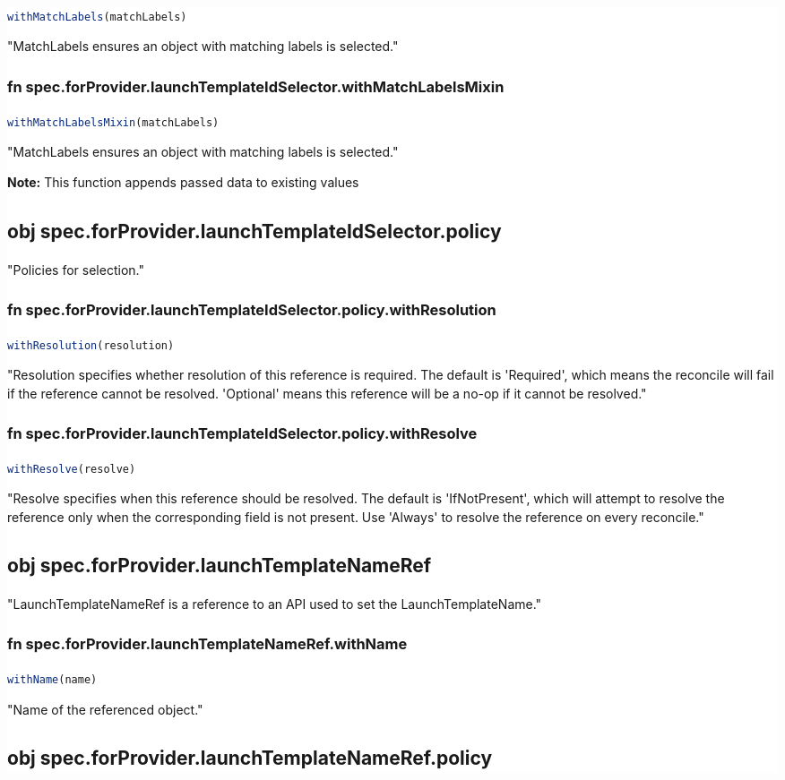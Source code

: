 ```ts
withMatchLabels(matchLabels)
```

"MatchLabels ensures an object with matching labels is selected."

### fn spec.forProvider.launchTemplateIdSelector.withMatchLabelsMixin

```ts
withMatchLabelsMixin(matchLabels)
```

"MatchLabels ensures an object with matching labels is selected."

**Note:** This function appends passed data to existing values

## obj spec.forProvider.launchTemplateIdSelector.policy

"Policies for selection."

### fn spec.forProvider.launchTemplateIdSelector.policy.withResolution

```ts
withResolution(resolution)
```

"Resolution specifies whether resolution of this reference is required. The default is 'Required', which means the reconcile will fail if the reference cannot be resolved. 'Optional' means this reference will be a no-op if it cannot be resolved."

### fn spec.forProvider.launchTemplateIdSelector.policy.withResolve

```ts
withResolve(resolve)
```

"Resolve specifies when this reference should be resolved. The default is 'IfNotPresent', which will attempt to resolve the reference only when the corresponding field is not present. Use 'Always' to resolve the reference on every reconcile."

## obj spec.forProvider.launchTemplateNameRef

"LaunchTemplateNameRef is a reference to an API used to set the LaunchTemplateName."

### fn spec.forProvider.launchTemplateNameRef.withName

```ts
withName(name)
```

"Name of the referenced object."

## obj spec.forProvider.launchTemplateNameRef.policy
